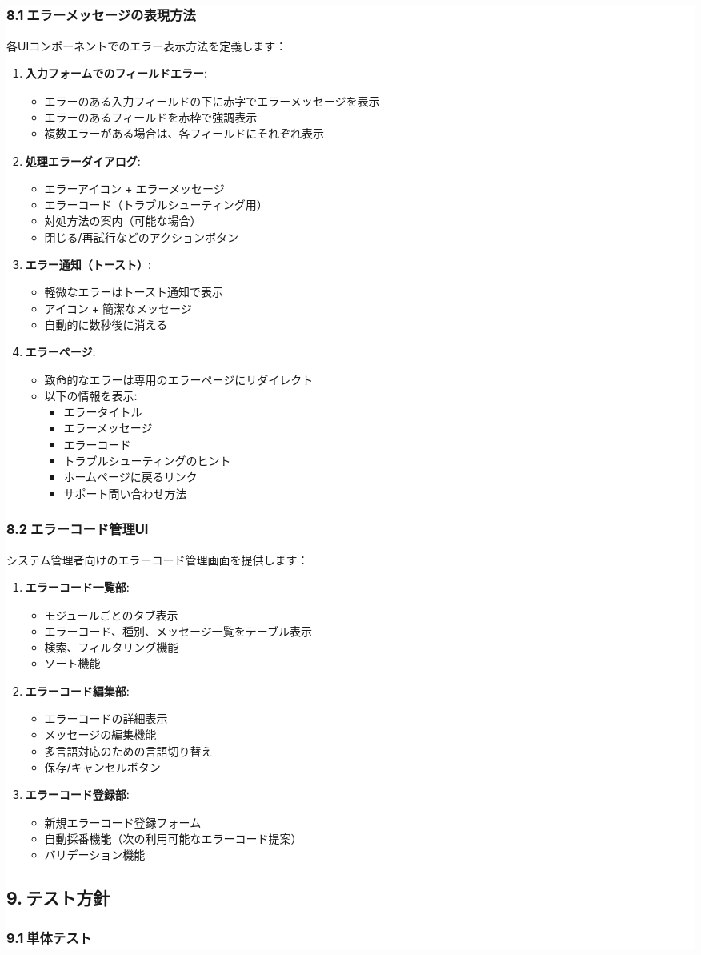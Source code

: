 ### 8.1 エラーメッセージの表現方法

各UIコンポーネントでのエラー表示方法を定義します：

1. **入力フォームでのフィールドエラー**:
   - エラーのある入力フィールドの下に赤字でエラーメッセージを表示
   - エラーのあるフィールドを赤枠で強調表示
   - 複数エラーがある場合は、各フィールドにそれぞれ表示

2. **処理エラーダイアログ**:
   - エラーアイコン + エラーメッセージ
   - エラーコード（トラブルシューティング用）
   - 対処方法の案内（可能な場合）
   - 閉じる/再試行などのアクションボタン

3. **エラー通知（トースト）**:
   - 軽微なエラーはトースト通知で表示
   - アイコン + 簡潔なメッセージ
   - 自動的に数秒後に消える

4. **エラーページ**:
   - 致命的なエラーは専用のエラーページにリダイレクト
   - 以下の情報を表示:
     - エラータイトル
     - エラーメッセージ
     - エラーコード
     - トラブルシューティングのヒント
     - ホームページに戻るリンク
     - サポート問い合わせ方法

### 8.2 エラーコード管理UI

システム管理者向けのエラーコード管理画面を提供します：

1. **エラーコード一覧部**:
   - モジュールごとのタブ表示
   - エラーコード、種別、メッセージ一覧をテーブル表示
   - 検索、フィルタリング機能
   - ソート機能

2. **エラーコード編集部**:
   - エラーコードの詳細表示
   - メッセージの編集機能
   - 多言語対応のための言語切り替え
   - 保存/キャンセルボタン

3. **エラーコード登録部**:
   - 新規エラーコード登録フォーム
   - 自動採番機能（次の利用可能なエラーコード提案）
   - バリデーション機能

## 9. テスト方針

### 9.1 単体テスト
